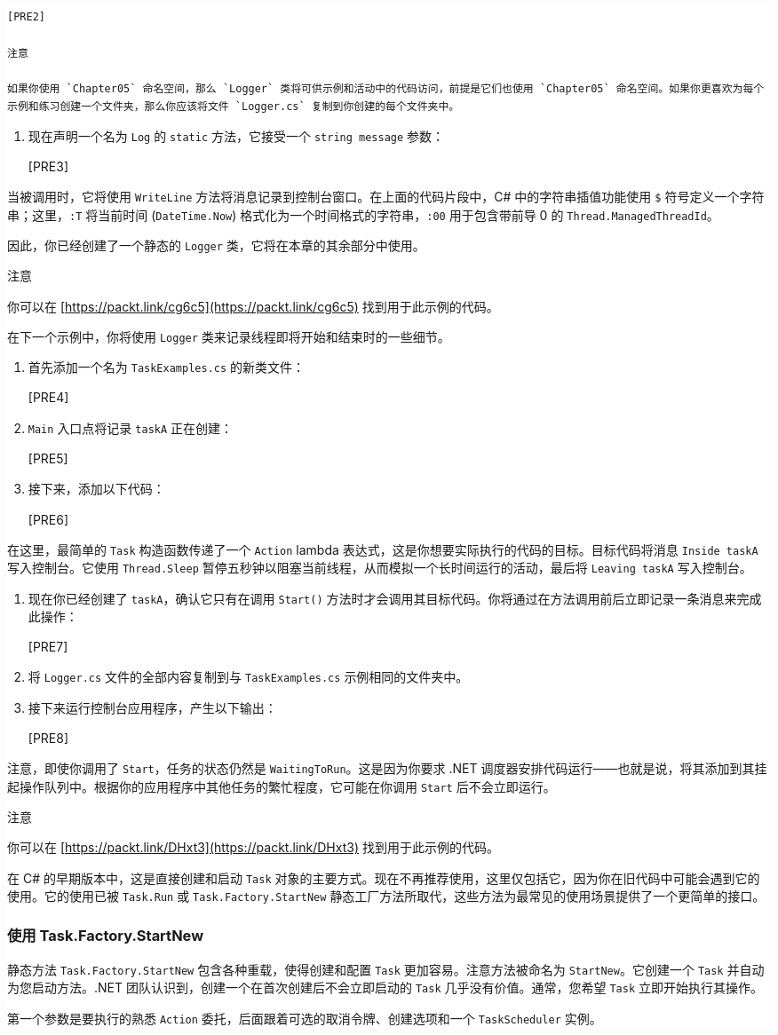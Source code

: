     [PRE2]

    注意

    如果你使用 `Chapter05` 命名空间，那么 `Logger` 类将可供示例和活动中的代码访问，前提是它们也使用 `Chapter05` 命名空间。如果你更喜欢为每个示例和练习创建一个文件夹，那么你应该将文件 `Logger.cs` 复制到你创建的每个文件夹中。

1.  现在声明一个名为 `Log` 的 `static` 方法，它接受一个 `string message` 参数：

    [PRE3]

当被调用时，它将使用 `WriteLine` 方法将消息记录到控制台窗口。在上面的代码片段中，C# 中的字符串插值功能使用 `$` 符号定义一个字符串；这里，`:T` 将当前时间 (`DateTime.Now`) 格式化为一个时间格式的字符串，`:00` 用于包含带前导 0 的 `Thread.ManagedThreadId`。

因此，你已经创建了一个静态的 `Logger` 类，它将在本章的其余部分中使用。

注意

你可以在 [https://packt.link/cg6c5](https://packt.link/cg6c5) 找到用于此示例的代码。

在下一个示例中，你将使用 `Logger` 类来记录线程即将开始和结束时的一些细节。

1.  首先添加一个名为 `TaskExamples.cs` 的新类文件：

    [PRE4]

1.  `Main` 入口点将记录 `taskA` 正在创建：

    [PRE5]

1.  接下来，添加以下代码：

    [PRE6]

在这里，最简单的 `Task` 构造函数传递了一个 `Action` lambda 表达式，这是你想要实际执行的代码的目标。目标代码将消息 `Inside taskA` 写入控制台。它使用 `Thread.Sleep` 暂停五秒钟以阻塞当前线程，从而模拟一个长时间运行的活动，最后将 `Leaving taskA` 写入控制台。

1.  现在你已经创建了 `taskA`，确认它只有在调用 `Start()` 方法时才会调用其目标代码。你将通过在方法调用前后立即记录一条消息来完成此操作：

    [PRE7]

1.  将 `Logger.cs` 文件的全部内容复制到与 `TaskExamples.cs` 示例相同的文件夹中。

1.  接下来运行控制台应用程序，产生以下输出：

    [PRE8]

注意，即使你调用了 `Start`，任务的状态仍然是 `WaitingToRun`。这是因为你要求 .NET 调度器安排代码运行——也就是说，将其添加到其挂起操作队列中。根据你的应用程序中其他任务的繁忙程度，它可能在你调用 `Start` 后不会立即运行。

注意

你可以在 [https://packt.link/DHxt3](https://packt.link/DHxt3) 找到用于此示例的代码。

在 C# 的早期版本中，这是直接创建和启动 `Task` 对象的主要方式。现在不再推荐使用，这里仅包括它，因为你在旧代码中可能会遇到它的使用。它的使用已被 `Task.Run` 或 `Task.Factory.StartNew` 静态工厂方法所取代，这些方法为最常见的使用场景提供了一个更简单的接口。

### 使用 Task.Factory.StartNew

静态方法 `Task.Factory.StartNew` 包含各种重载，使得创建和配置 `Task` 更加容易。注意方法被命名为 `StartNew`。它创建一个 `Task` 并自动为您启动方法。.NET 团队认识到，创建一个在首次创建后不会立即启动的 `Task` 几乎没有价值。通常，您希望 `Task` 立即开始执行其操作。

第一个参数是要执行的熟悉 `Action` 委托，后面跟着可选的取消令牌、创建选项和一个 `TaskScheduler` 实例。
